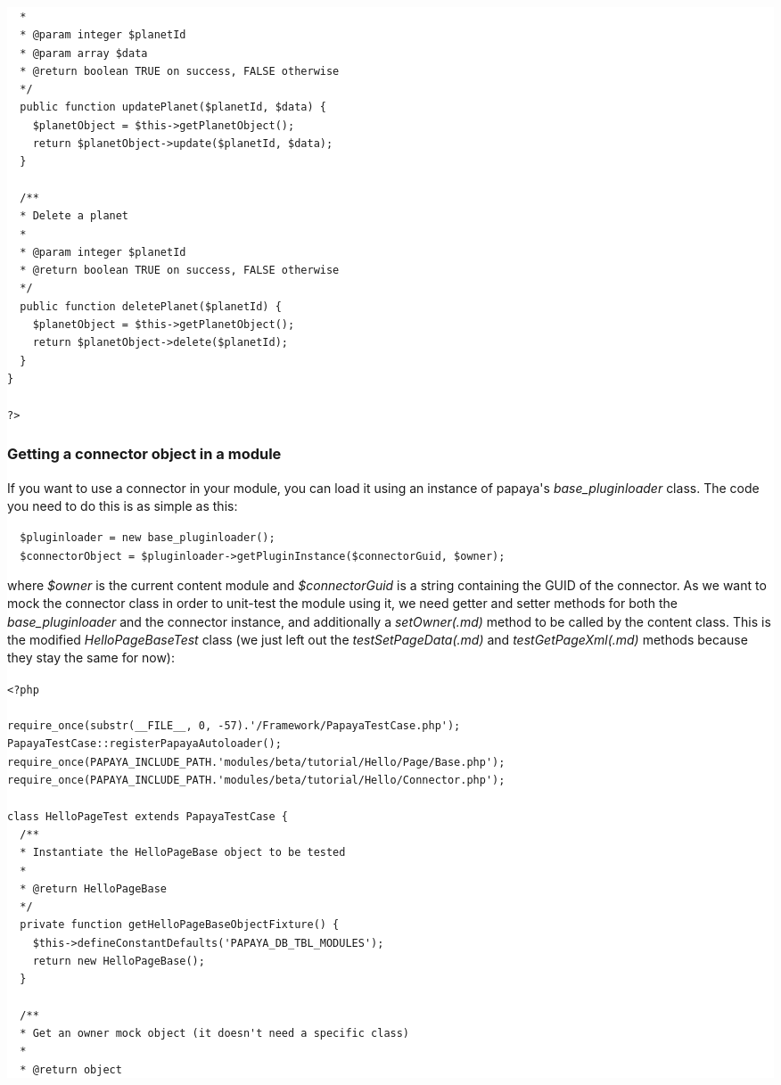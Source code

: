 ~~~~ {.php}
  *
  * @param integer $planetId
  * @param array $data
  * @return boolean TRUE on success, FALSE otherwise
  */
  public function updatePlanet($planetId, $data) {
    $planetObject = $this->getPlanetObject();
    return $planetObject->update($planetId, $data);
  }

  /**
  * Delete a planet
  *
  * @param integer $planetId
  * @return boolean TRUE on success, FALSE otherwise
  */
  public function deletePlanet($planetId) {
    $planetObject = $this->getPlanetObject();
    return $planetObject->delete($planetId);
  }
}

?>
~~~~

### Getting a connector object in a module

If you want to use a connector in your module, you can load it using an instance of papaya's *base_pluginloader* class. The code you need to do this is as simple as this:

~~~~ {.php}
  $pluginloader = new base_pluginloader();
  $connectorObject = $pluginloader->getPluginInstance($connectorGuid, $owner);
~~~~

where *\$owner* is the current content module and *\$connectorGuid* is a string containing the GUID of the connector. As we want to mock the connector class in order to unit-test the module using it, we need getter and setter methods for both the *base_pluginloader* and the connector instance, and additionally a *setOwner(.md)* method to be called by the content class. This is the modified *HelloPageBaseTest* class (we just left out the *testSetPageData(.md)* and *testGetPageXml(.md)* methods because they stay the same for now):

~~~~ {.php}
<?php

require_once(substr(__FILE__, 0, -57).'/Framework/PapayaTestCase.php');
PapayaTestCase::registerPapayaAutoloader();
require_once(PAPAYA_INCLUDE_PATH.'modules/beta/tutorial/Hello/Page/Base.php');
require_once(PAPAYA_INCLUDE_PATH.'modules/beta/tutorial/Hello/Connector.php');

class HelloPageTest extends PapayaTestCase {
  /**
  * Instantiate the HelloPageBase object to be tested
  *
  * @return HelloPageBase
  */
  private function getHelloPageBaseObjectFixture() {
    $this->defineConstantDefaults('PAPAYA_DB_TBL_MODULES');
    return new HelloPageBase();
  }

  /**
  * Get an owner mock object (it doesn't need a specific class)
  *
  * @return object
~~~~